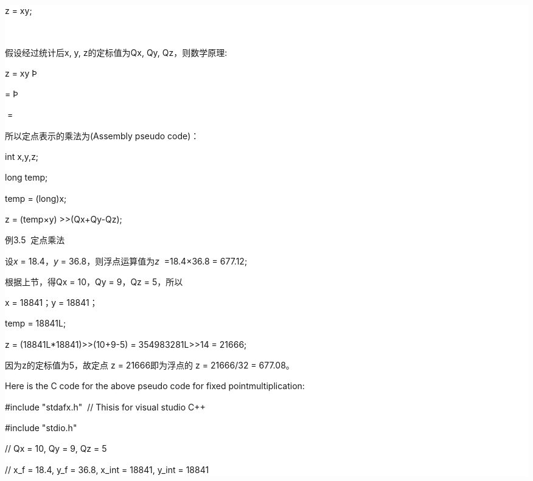 
z = xy;



 


假设经过统计后x, y, z的定标值为Qx, Qy, Qz，则数学原理:


z = xy Þ


= Þ


 =


所以定点表示的乘法为(Assembly pseudo code)：



int x,y,z;


long temp;


temp = (long)x;


z = (temp×y) >>(Qx+Qy-Qz);



例3.5  定点乘法


设*x* = 18.4，*y* = 36.8，则浮点运算值为*z*  =18.4×36.8 = 677.12;


根据上节，得Qx = 10，Qy = 9，Qz = 5，所以



x = 18841；y = 18841；


temp = 18841L;


z = (18841L\*18841)>>(10+9-5) = 354983281L>>14 = 21666;



因为z的定标值为5，故定点 z = 21666即为浮点的 z = 21666/32 = 677.08。


Here is the C code for the above pseudo code for fixed pointmultiplication:



#include  "stdafx.h"  // Thisis for visual studio C++


#include  "stdio.h"


// Qx = 10, Qy = 9, Qz = 5


// x\_f = 18.4, y\_f = 36.8, x\_int = 18841, y\_int = 18841
